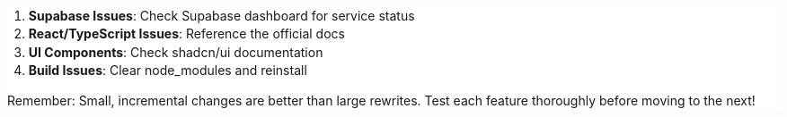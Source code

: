 1. **Supabase Issues**: Check Supabase dashboard for service status
2. **React/TypeScript Issues**: Reference the official docs
3. **UI Components**: Check shadcn/ui documentation
4. **Build Issues**: Clear node_modules and reinstall

Remember: Small, incremental changes are better than large rewrites. Test each feature thoroughly before moving to the next!